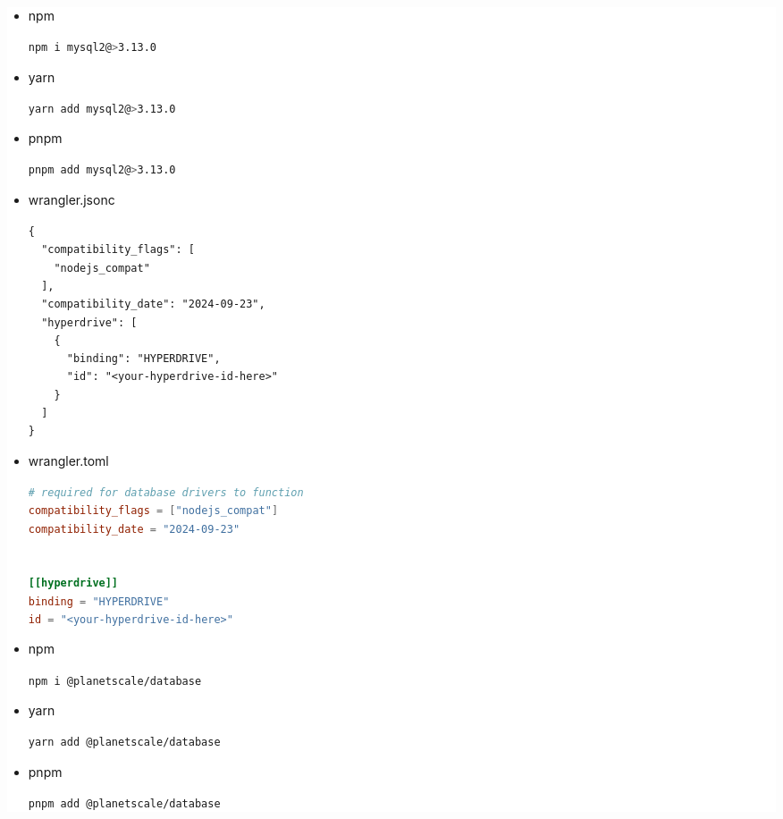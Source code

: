 * npm

  ```sh
  npm i mysql2@>3.13.0
  ```

* yarn

  ```sh
  yarn add mysql2@>3.13.0
  ```

* pnpm

  ```sh
  pnpm add mysql2@>3.13.0
  ```

* wrangler.jsonc

  ```jsonc
  {
    "compatibility_flags": [
      "nodejs_compat"
    ],
    "compatibility_date": "2024-09-23",
    "hyperdrive": [
      {
        "binding": "HYPERDRIVE",
        "id": "<your-hyperdrive-id-here>"
      }
    ]
  }
  ```

* wrangler.toml

  ```toml
  # required for database drivers to function
  compatibility_flags = ["nodejs_compat"]
  compatibility_date = "2024-09-23"


  [[hyperdrive]]
  binding = "HYPERDRIVE"
  id = "<your-hyperdrive-id-here>"
  ```

* npm

  ```sh
  npm i @planetscale/database
  ```

* yarn

  ```sh
  yarn add @planetscale/database
  ```

* pnpm

  ```sh
  pnpm add @planetscale/database
  ```
